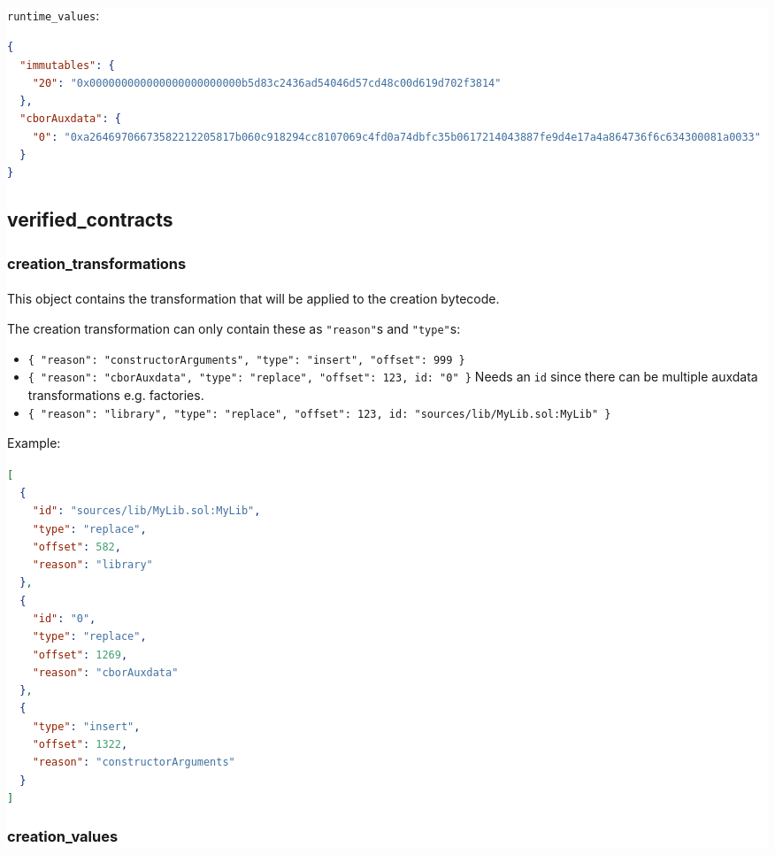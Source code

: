 ```json
```

`runtime_values`:

```json
{
  "immutables": {
    "20": "0x000000000000000000000000b5d83c2436ad54046d57cd48c00d619d702f3814"
  },
  "cborAuxdata": {
    "0": "0xa26469706673582212205817b060c918294cc8107069c4fd0a74dbfc35b0617214043887fe9d4e17a4a864736f6c634300081a0033"
  }
}
```

## verified_contracts

### creation_transformations

This object contains the transformation that will be applied to the creation bytecode.

The creation transformation can only contain these as `"reason"`s and `"type"`s:

- `{ "reason": "constructorArguments", "type": "insert", "offset": 999 }`
- `{ "reason": "cborAuxdata", "type": "replace", "offset": 123, id: "0" }` Needs an `id` since there can be multiple auxdata transformations e.g. factories.
- `{ "reason": "library", "type": "replace", "offset": 123, id: "sources/lib/MyLib.sol:MyLib" }`

Example:

```json
[
  {
    "id": "sources/lib/MyLib.sol:MyLib",
    "type": "replace",
    "offset": 582,
    "reason": "library"
  },
  {
    "id": "0",
    "type": "replace",
    "offset": 1269,
    "reason": "cborAuxdata"
  },
  {
    "type": "insert",
    "offset": 1322,
    "reason": "constructorArguments"
  }
]
```

### creation_values
